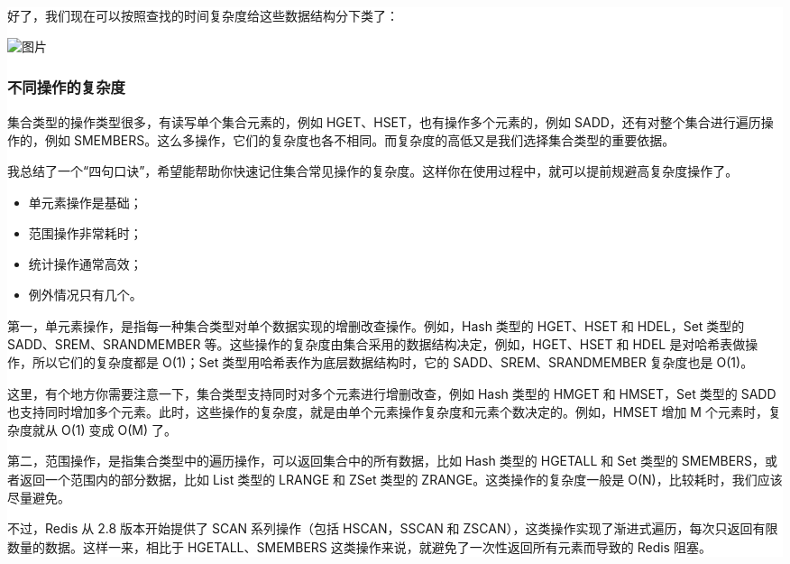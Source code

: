 <span data-slate-object="text" data-key="1307"><span data-slate-leaf="true" data-offset-key="1307:0" data-first-offset="true"><span data-slate-string="true">好了，我们现在可以按照查找的时间复杂度给这些数据结构分下类了：</span></span></span>

![图片](https://static001.geekbang.org/resource/image/fb/f0/fb7e3612ddee8a0ea49b7c40673a0cf0.jpg)

### 不同操作的复杂度

<span data-slate-object="text" data-key="1312"><span data-slate-leaf="true" data-offset-key="1312:0" data-first-offset="true"><span data-slate-string="true">集合类型的操作类型很多，有读写单个集合元素的，例如 HGET、HSET，也有操作多个元素的，例如 SADD，还有对整个集合进行遍历操作的，例如 SMEMBERS。这么多操作，它们的复杂度也各不相同。而复杂度的高低又是我们选择集合类型的重要依据。</span></span></span>

<span data-slate-object="text" data-key="1314"><span data-slate-leaf="true" data-offset-key="1314:0" data-first-offset="true"><span data-slate-string="true">我总结了一个“四句口诀”，希望能帮助你快速记住集合常见操作的复杂度。这样你在使用过程中，就可以提前规避高复杂度操作了。</span></span></span>

- 单元素操作是基础；

- 范围操作非常耗时；

- 统计操作通常高效；

- 例外情况只有几个。

<span data-slate-object="text" data-key="1325"><span data-slate-leaf="true" data-offset-key="1325:0" data-first-offset="true"><span data-slate-string="true">第一，</span></span></span><span data-slate-object="text" data-key="1326"><span data-slate-leaf="true" data-offset-key="1326:0" data-first-offset="true"><span class="se-39dab4c6" data-slate-type="bold" data-slate-object="mark"><span data-slate-string="true">单元素操作，是指每一种集合类型对单个数据实现的增删改查操作</span></span></span></span><span data-slate-object="text" data-key="1327"><span data-slate-leaf="true" data-offset-key="1327:0" data-first-offset="true"><span data-slate-string="true">。例如，Hash 类型的 HGET、HSET 和 HDEL，Set 类型的 SADD、SREM、SRANDMEMBER 等。这些操作的复杂度由集合采用的数据结构决定，例如，HGET、HSET 和 HDEL 是对哈希表做操作，所以它们的复杂度都是 O(1)；Set 类型用哈希表作为底层数据结构时，它的 SADD、SREM、SRANDMEMBER 复杂度也是 O(1)。</span></span></span>

<span data-slate-object="text" data-key="1329"><span data-slate-leaf="true" data-offset-key="1329:0" data-first-offset="true"><span data-slate-string="true">这里，有个地方你需要注意一下，集合类型支持同时对多个元素进行增删改查，例如 Hash 类型的 HMGET 和 HMSET，Set 类型的 SADD 也支持同时增加多个元素。此时，这些操作的复杂度，就是由单个元素操作复杂度和元素个数决定的。例如，HMSET 增加 M 个元素时，复杂度就从 O(1) 变成 O(M) 了。</span></span></span>

<span data-slate-object="text" data-key="1331"><span data-slate-leaf="true" data-offset-key="1331:0" data-first-offset="true"><span data-slate-string="true">第二，</span></span></span><span data-slate-object="text" data-key="1332"><span data-slate-leaf="true" data-offset-key="1332:0" data-first-offset="true"><span class="se-daf3d55d" data-slate-type="bold" data-slate-object="mark"><span data-slate-string="true">范围操作，是指集合类型中的遍历操作，可以返回集合中的所有数据</span></span></span></span><span data-slate-object="text" data-key="1333"><span data-slate-leaf="true" data-offset-key="1333:0" data-first-offset="true"><span data-slate-string="true">，比如 Hash 类型的 HGETALL 和 Set 类型的 SMEMBERS，或者返回一个范围内的部分数据，比如 List 类型的 LRANGE 和 ZSet 类型的 ZRANGE。</span></span></span><span data-slate-object="text" data-key="1334"><span data-slate-leaf="true" data-offset-key="1334:0" data-first-offset="true"><span class="se-eee87d32" data-slate-type="bold" data-slate-object="mark"><span data-slate-string="true">这类操作的复杂度一般是 O(N)，比较耗时，我们应该尽量避免</span></span></span></span><span data-slate-object="text" data-key="1335"><span data-slate-leaf="true" data-offset-key="1335:0" data-first-offset="true"><span data-slate-string="true">。</span></span></span>

<span data-slate-object="text" data-key="1337"><span data-slate-leaf="true" data-offset-key="1337:0" data-first-offset="true"><span data-slate-string="true">不过，Redis 从 2.8 版本开始提供了 SCAN 系列操作（包括 HSCAN，SSCAN 和 ZSCAN），这类操作实现了渐进式遍历，每次只返回有限数量的数据。这样一来，相比于 HGETALL、SMEMBERS 这类操作来说，就避免了一次性返回所有元素而导致的 Redis 阻塞。</span></span></span>
